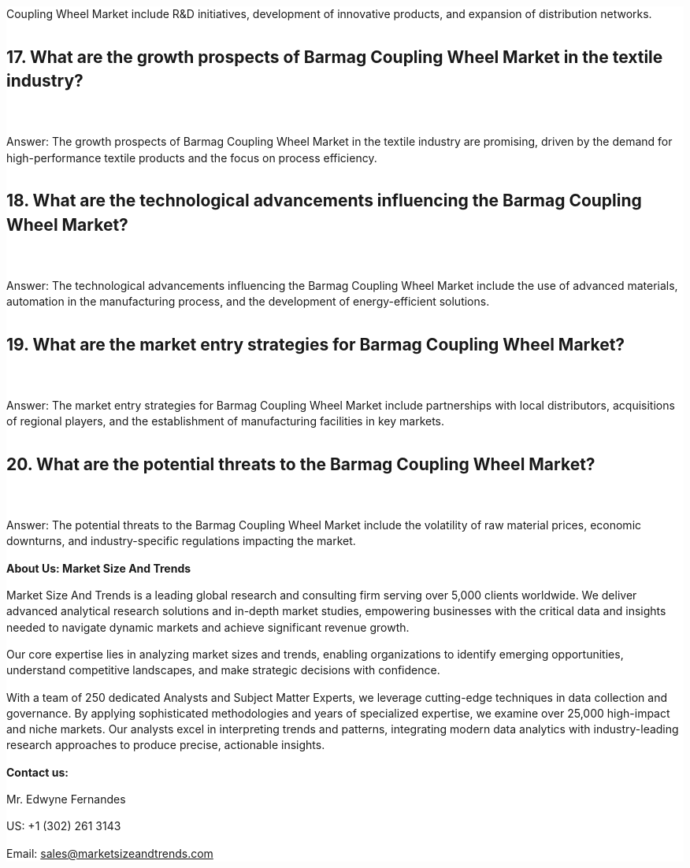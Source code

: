 Coupling Wheel Market include R&D initiatives, development of innovative products, and expansion of distribution networks.</p><h2>17. What are the growth prospects of Barmag Coupling Wheel Market in the textile industry?</h2><p>&nbsp;</p><p>Answer: The growth prospects of Barmag Coupling Wheel Market in the textile industry are promising, driven by the demand for high-performance textile products and the focus on process efficiency.</p><h2>18. What are the technological advancements influencing the Barmag Coupling Wheel Market?</h2><p>&nbsp;</p><p>Answer: The technological advancements influencing the Barmag Coupling Wheel Market include the use of advanced materials, automation in the manufacturing process, and the development of energy-efficient solutions.</p><h2>19. What are the market entry strategies for Barmag Coupling Wheel Market?</h2><p>&nbsp;</p><p>Answer: The market entry strategies for Barmag Coupling Wheel Market include partnerships with local distributors, acquisitions of regional players, and the establishment of manufacturing facilities in key markets.</p><h2>20. What are the potential threats to the Barmag Coupling Wheel Market?</h2><p>&nbsp;</p><p>Answer: The potential threats to the Barmag Coupling Wheel Market include the volatility of raw material prices, economic downturns, and industry-specific regulations impacting the market.</p></body></html></p><p><strong>About Us:&nbsp;Market Size And Trends</strong></p><p>Market Size And Trends&nbsp;is a leading global research and consulting firm serving over 5,000 clients worldwide. We deliver advanced analytical research solutions and in-depth market studies, empowering businesses with the critical data and insights needed to navigate dynamic markets and achieve significant revenue growth.</p><p>Our core expertise lies in analyzing market sizes and trends, enabling organizations to identify emerging opportunities, understand competitive landscapes, and make strategic decisions with confidence.</p><p>With a team of 250 dedicated Analysts and Subject Matter Experts, we leverage cutting-edge techniques in data collection and governance. By applying sophisticated methodologies and years of specialized expertise, we examine over 25,000 high-impact and niche markets. Our analysts excel in interpreting trends and patterns, integrating modern data analytics with industry-leading research approaches to produce precise, actionable insights.</p><p><strong>Contact us:</strong></p><p>Mr. Edwyne Fernandes</p><p>US: +1 (302) 261 3143</p><p>Email: <a href="mailto:sales@marketsizeandtrends.com">sales@marketsizeandtrends.com</a>&nbsp;</p>
